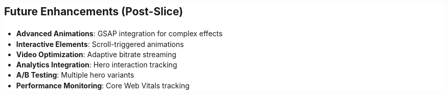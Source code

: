 ## Future Enhancements (Post-Slice)

- **Advanced Animations**: GSAP integration for complex effects
- **Interactive Elements**: Scroll-triggered animations
- **Video Optimization**: Adaptive bitrate streaming
- **Analytics Integration**: Hero interaction tracking
- **A/B Testing**: Multiple hero variants
- **Performance Monitoring**: Core Web Vitals tracking